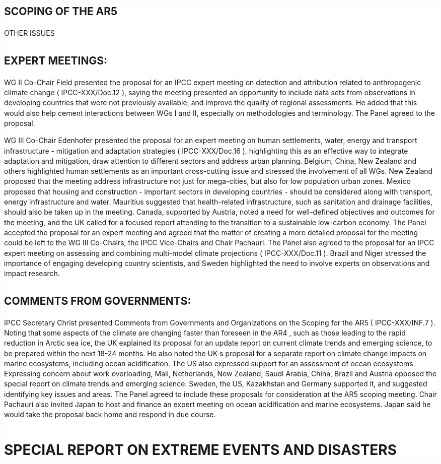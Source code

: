 ## SCOPING OF THE AR5

OTHER ISSUES

## EXPERT MEETINGS:

WG II Co-Chair Field presented the proposal for an IPCC expert meeting on detection and attribution related to anthropogenic climate change ( IPCC-XXX/Doc.12 ), saying the meeting presented an opportunity to include data sets from observations in developing countries that were not previously available, and improve the quality of regional assessments. He added that this would also help cement interactions between WGs I and II, especially on methodologies and terminology. The Panel agreed to the proposal.

WG III Co-Chair Edenhofer presented the proposal for an expert meeting on human settlements, water, energy and transport infrastructure - mitigation and adaptation strategies ( IPCC-XXX/Doc.16 ), highlighting this as an effective way to integrate adaptation and mitigation, draw attention to different sectors and address urban planning. Belgium, China, New Zealand and others highlighted human settlements as an important cross-cutting issue and stressed the involvement of all WGs. New Zealand proposed that the meeting address infrastructure not just for mega-cities, but also for low population urban zones. Mexico proposed that housing and construction - important sectors in developing countries - should be considered along with transport, energy infrastructure and water. Mauritius suggested that health-related infrastructure, such as sanitation and drainage facilities, should also be taken up in the meeting. Canada, supported by Austria, noted a need for well-defined objectives and outcomes for the meeting, and the UK called for a focused report attending to the transition to a sustainable low-carbon economy. The Panel accepted the proposal for an expert meeting and agreed that the matter of creating a more detailed proposal for the meeting could be left to the WG III Co-Chairs, the IPCC Vice-Chairs and Chair Pachauri. The Panel also agreed to the proposal for an IPCC expert meeting on assessing and combining multi-model climate projections ( IPCC-XXX/Doc.11 ). Brazil and Niger stressed the importance of engaging developing country scientists, and Sweden highlighted the need to involve experts on observations and impact research.

## COMMENTS FROM GOVERNMENTS:

IPCC Secretary Christ presented Comments from Governments and Organizations on the Scoping for the AR5 ( IPCC-XXX/INF.7 ). Noting that some aspects of the climate are changing faster than foreseen in the AR4 , such as those leading to the rapid reduction in Arctic sea ice, the UK explained its proposal for an update report on current climate trends and emerging science, to be prepared within the next 18-24 months. He also noted the UK s proposal for a separate report on climate change impacts on marine ecosystems, including ocean acidification. The US also expressed support for an assessment of ocean ecosystems. Expressing concern about work overloading, Mali, Netherlands, New Zealand, Saudi Arabia, China, Brazil and Austria opposed the special report on climate trends and emerging science. Sweden, the US, Kazakhstan and Germany supported it, and suggested identifying key issues and areas. The Panel agreed to include these proposals for consideration at the AR5 scoping meeting. Chair Pachauri also invited Japan to host and finance an expert meeting on ocean acidification and marine ecosystems. Japan said he would take the proposal back home and respond in due course.

# SPECIAL REPORT ON EXTREME EVENTS AND DISASTERS
